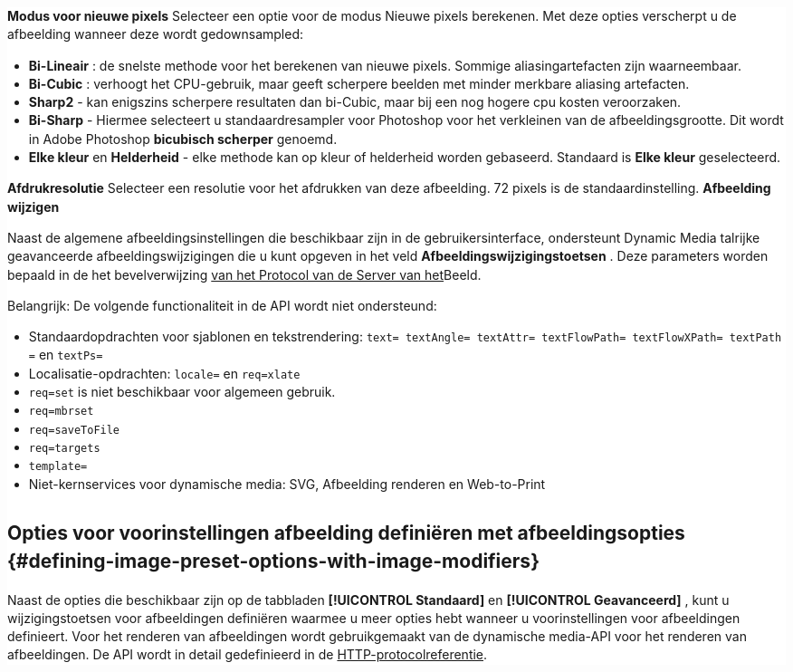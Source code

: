    <td><strong>Modus voor nieuwe pixels</strong></td> 
   <td>Selecteer een optie voor de modus <strong></strong> Nieuwe pixels berekenen. Met deze opties verscherpt u de afbeelding wanneer deze wordt gedownsampled: 
    <ul> 
     <li><strong>Bi-Lineair</strong> : de snelste methode voor het berekenen van nieuwe pixels. Sommige aliasingartefacten zijn waarneembaar.</li> 
     <li><strong>Bi-Cubic</strong> : verhoogt het CPU-gebruik, maar geeft scherpere beelden met minder merkbare aliasing artefacten.</li> 
     <li><strong>Sharp2</strong> - kan enigszins scherpere resultaten dan bi-Cubic, maar bij een nog hogere cpu kosten veroorzaken.</li> 
     <li><strong>Bi-Sharp</strong> - Hiermee selecteert u standaardresampler voor Photoshop voor het verkleinen van de afbeeldingsgrootte. Dit wordt in Adobe Photoshop <strong>bicubisch scherper</strong> genoemd.</li> 
     <li><strong>Elke kleur</strong> en <strong>Helderheid</strong> - elke methode kan op kleur of helderheid worden gebaseerd. Standaard is <strong>Elke kleur</strong> geselecteerd.</li> 
    </ul> </td> 
  </tr> 
  <tr> 
   <td><strong>Afdrukresolutie</strong></td> 
   <td>Selecteer een resolutie voor het afdrukken van deze afbeelding. 72 pixels is de standaardinstelling.</td> 
  </tr> 
  <tr> 
   <td><strong>Afbeelding wijzigen</strong></td> 
   <td><p>Naast de algemene afbeeldingsinstellingen die beschikbaar zijn in de gebruikersinterface, ondersteunt Dynamic Media talrijke geavanceerde afbeeldingswijzigingen die u kunt opgeven in het veld <strong>Afbeeldingswijzigingstoetsen</strong> . Deze parameters worden bepaald in de het bevelverwijzing <a href="https://marketing.adobe.com/resources/help/en_US/s7/is_ir_api/is_api/http_ref/c_command_reference.html">van het Protocol van de Server van het</a>Beeld.</p> <p>Belangrijk: De volgende functionaliteit in de API wordt niet ondersteund:</p> 
    <ul> 
     <li>Standaardopdrachten voor sjablonen en tekstrendering: <code>text= textAngle= textAttr= textFlowPath= textFlowXPath= textPath=</code> en <code>textPs=</code></li> 
     <li>Localisatie-opdrachten: <code>locale=</code> en <code>req=xlate</code></li> 
     <li><code>req=set</code> is niet beschikbaar voor algemeen gebruik.</li> 
     <li><code>req=mbrset</code></li> 
     <li><code>req=saveToFile</code></li> 
     <li><code>req=targets</code></li> 
     <li><code>template=</code></li> 
     <li>Niet-kernservices voor dynamische media: SVG, Afbeelding renderen en Web-to-Print</li> 
    </ul> </td> 
  </tr> 
 </tbody> 
</table>

## Opties voor voorinstellingen afbeelding definiëren met afbeeldingsopties {#defining-image-preset-options-with-image-modifiers}

Naast de opties die beschikbaar zijn op de tabbladen **[!UICONTROL Standaard]** en **[!UICONTROL Geavanceerd]** , kunt u wijzigingstoetsen voor afbeeldingen definiëren waarmee u meer opties hebt wanneer u voorinstellingen voor afbeeldingen definieert. Voor het renderen van afbeeldingen wordt gebruikgemaakt van de dynamische media-API voor het renderen van afbeeldingen. De API wordt in detail gedefinieerd in de [HTTP-protocolreferentie](https://marketing.adobe.com/resources/help/en_US/s7/is_ir_api/is_api/http_ref/c_http_protocol_reference.html).
